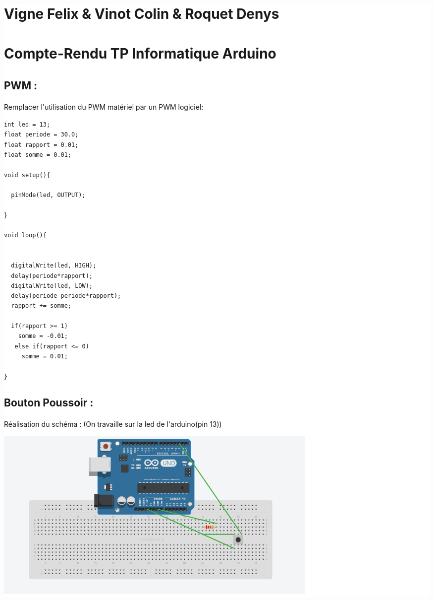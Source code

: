# Vigne Felix & Vinot Colin & Roquet Denys

# Compte-Rendu TP Informatique Arduino

## PWM : 

Remplacer l'utilisation du PWM matériel par un PWM logiciel:

```
int led = 13;
float periode = 30.0;
float rapport = 0.01;
float somme = 0.01;

void setup(){
  
  pinMode(led, OUTPUT);
  
}

void loop(){
  
  
  digitalWrite(led, HIGH);
  delay(periode*rapport);
  digitalWrite(led, LOW);
  delay(periode-periode*rapport);
  rapport += somme;
  
  if(rapport >= 1)
    somme = -0.01;
   else if(rapport <= 0)
     somme = 0.01;
  
}
```
## Bouton Poussoir :

Réalisation du schéma : (On travaille sur la led de l'arduino(pin 13))

![Alt text](https://raw.githubusercontent.com/ElectrozDen/POLYTECH/master/TP_ARDUINO/img/img1.png "")
